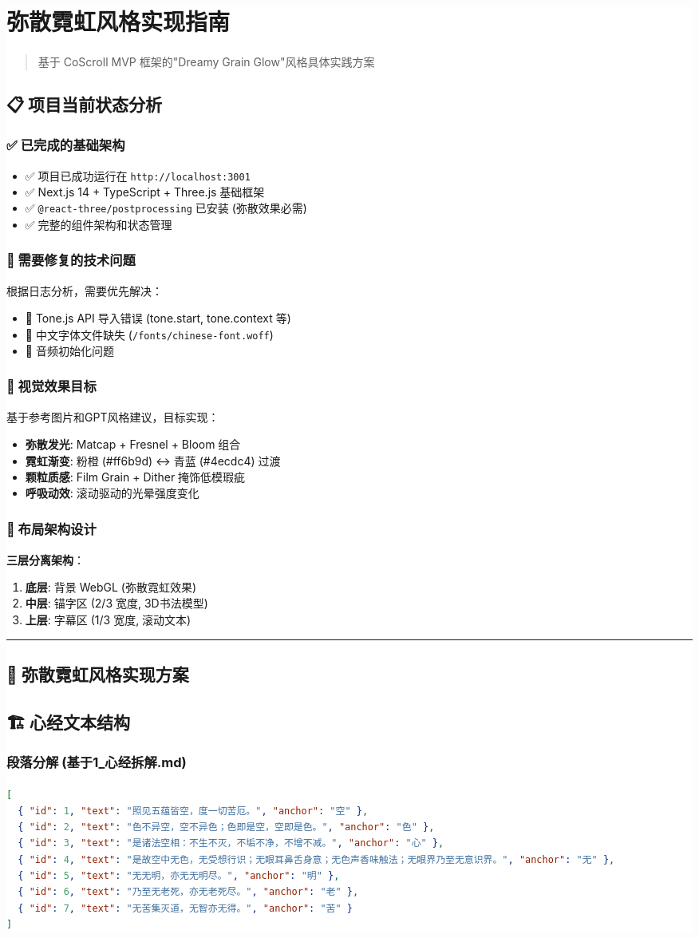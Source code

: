 # 弥散霓虹风格实现指南

> 基于 CoScroll MVP 框架的"Dreamy Grain Glow"风格具体实践方案

## 📋 项目当前状态分析

### ✅ 已完成的基础架构
- ✅ 项目已成功运行在 `http://localhost:3001`
- ✅ Next.js 14 + TypeScript + Three.js 基础框架
- ✅ `@react-three/postprocessing` 已安装 (弥散效果必需)
- ✅ 完整的组件架构和状态管理

### 🔧 需要修复的技术问题
根据日志分析，需要优先解决：
- 🔄 Tone.js API 导入错误 (tone.start, tone.context 等)
- 🔄 中文字体文件缺失 (`/fonts/chinese-font.woff`)
- 🔄 音频初始化问题

### 🎨 视觉效果目标
基于参考图片和GPT风格建议，目标实现：
- **弥散发光**: Matcap + Fresnel + Bloom 组合
- **霓虹渐变**: 粉橙 (#ff6b9d) ↔ 青蓝 (#4ecdc4) 过渡
- **颗粒质感**: Film Grain + Dither 掩饰低模瑕疵
- **呼吸动效**: 滚动驱动的光晕强度变化

### 🎯 布局架构设计
**三层分离架构**：
1. **底层**: 背景 WebGL (弥散霓虹效果)
2. **中层**: 锚字区 (2/3 宽度, 3D书法模型)
3. **上层**: 字幕区 (1/3 宽度, 滚动文本)

---

## 🎨 弥散霓虹风格实现方案

## 🏗️ 心经文本结构

### 段落分解 (基于1_心经拆解.md)
```json
[
  { "id": 1, "text": "照见五蕴皆空，度一切苦厄。", "anchor": "空" },
  { "id": 2, "text": "色不异空，空不异色；色即是空，空即是色。", "anchor": "色" },
  { "id": 3, "text": "是诸法空相：不生不灭，不垢不净，不增不减。", "anchor": "心" },
  { "id": 4, "text": "是故空中无色，无受想行识；无眼耳鼻舌身意；无色声香味触法；无眼界乃至无意识界。", "anchor": "无" },
  { "id": 5, "text": "无无明，亦无无明尽。", "anchor": "明" },
  { "id": 6, "text": "乃至无老死，亦无老死尽。", "anchor": "老" },
  { "id": 7, "text": "无苦集灭道，无智亦无得。", "anchor": "苦" }
]
```
